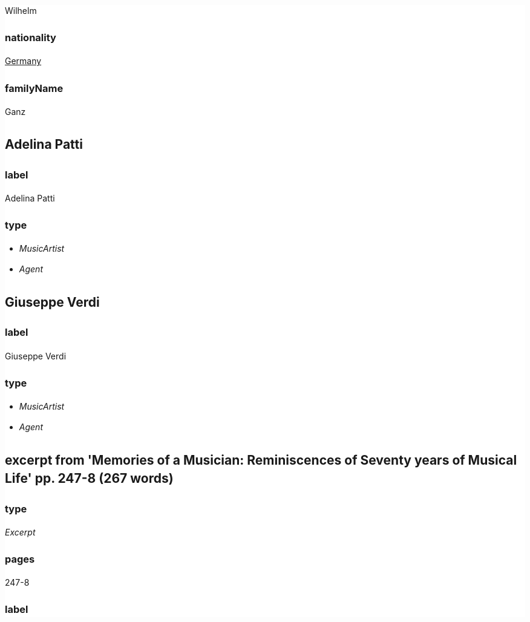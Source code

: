 
Wilhelm

### nationality


[Germany](#Germany)

### familyName


Ganz

## Adelina Patti

### label


Adelina Patti

### type

 - *MusicArtist*

 - *Agent*

## Giuseppe Verdi

### label


Giuseppe Verdi

### type

 - *MusicArtist*

 - *Agent*

## excerpt from 'Memories of a Musician: Reminiscences of Seventy years of Musical Life' pp. 247-8 (267 words)

### type


*Excerpt*

### pages


247-8

### label

